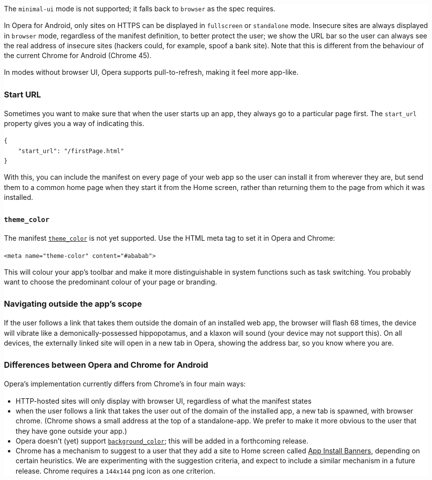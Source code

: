 The `minimal-ui` mode is not supported; it falls back to `browser` as the spec requires.

In Opera for Android, only sites on HTTPS can be displayed in `fullscreen` or `standalone` mode. Insecure sites are always displayed in `browser` mode, regardless of the manifest definition, to better protect the user; we show the URL bar so the user can always see the real address of insecure sites (hackers could, for example, spoof a bank site). Note that this is different from the behaviour of the current Chrome for Android (Chrome 45).

In modes without browser UI, Opera supports pull-to-refresh, making it feel more app-like.

### Start URL

Sometimes you want to make sure that when the user starts up an app, they always go to a particular page first. The `start_url` property gives you a way of indicating this.

	{
		"start_url": "/firstPage.html"
	}

With this, you can include the manifest on every page of your web app so the user can install it from wherever they are, but send them to a common home page when they start it from the Home screen, rather than returning them to the page from which it was installed.

### `theme_color`

The manifest [`theme_color`](https://w3c.github.io/manifest/#theme_color-member) is not yet supported. Use the HTML meta tag to set it in Opera and Chrome:

	<meta name="theme-color" content="#ababab">

This will colour your app’s toolbar and make it more distinguishable in system functions such as task switching. You probably want to choose the predominant colour of your page or branding.

### Navigating outside the app’s scope

If the user follows a link that takes them outside the domain of an installed web app, the browser will flash 68 times, the device will vibrate like a demonically-possessed hippopotamus, and a klaxon will sound (your device may not support this). On all devices, the externally linked site will open in a new tab in Opera, showing the address bar, so you know where you are.

### Differences between Opera and Chrome for Android

Opera’s implementation currently differs from Chrome’s in four main ways:

- HTTP-hosted sites will only display with browser UI, regardless of what the manifest states
- when the user follows a link that takes the user out of the domain of the installed app, a new tab is spawned, with browser chrome. (Chrome shows a small address at the top of a standalone-app. We prefer to make it more obvious to the user that they have gone outside your app.)
- Opera doesn’t (yet) support [`background_color`](https://developers.google.com/web/updates/2015/09/using-web-app-manifest-to-set-solid-color-loading-screen); this will be added in a forthcoming release.
- Chrome has a mechanism to suggest to a user that they add a site to Home screen called [App Install Banners](https://developers.google.com/web/updates/2015/03/increasing-engagement-with-app-install-banners-in-chrome-for-android?hl=en), depending on certain heuristics. We are experimenting with the suggestion criteria, and expect to include a similar mechanism in a future release. Chrome requires a `144x144` png icon as one criterion.
